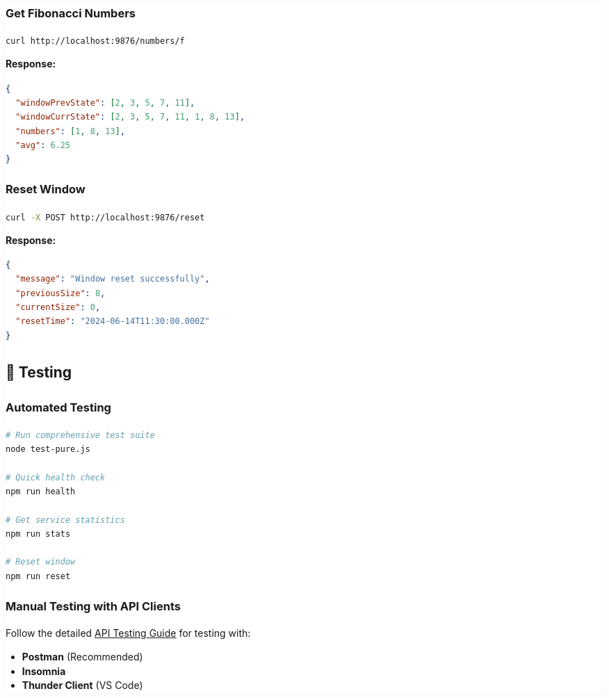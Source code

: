 ### Get Fibonacci Numbers
```bash
curl http://localhost:9876/numbers/f
```

**Response:**
```json
{
  "windowPrevState": [2, 3, 5, 7, 11],
  "windowCurrState": [2, 3, 5, 7, 11, 1, 8, 13],
  "numbers": [1, 8, 13],
  "avg": 6.25
}
```

### Reset Window
```bash
curl -X POST http://localhost:9876/reset
```

**Response:**
```json
{
  "message": "Window reset successfully",
  "previousSize": 8,
  "currentSize": 0,
  "resetTime": "2024-06-14T11:30:00.000Z"
}
```

## 🧪 Testing

### Automated Testing
```bash
# Run comprehensive test suite
node test-pure.js

# Quick health check
npm run health

# Get service statistics
npm run stats

# Reset window
npm run reset
```

### Manual Testing with API Clients

Follow the detailed [API Testing Guide](API-TESTING-GUIDE.md) for testing with:
- **Postman** (Recommended)
- **Insomnia**
- **Thunder Client** (VS Code)
